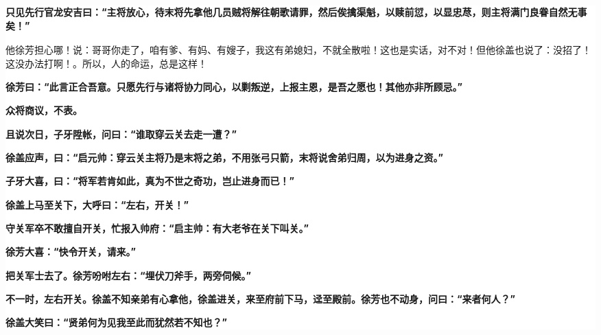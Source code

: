  <p>
  <strong>
   只见先行官龙安吉曰：“主将放心，待末将先拿他几员贼将解往朝歌请罪，然后俟擒渠魁，以赎前愆，以显忠荩，则主将满门良眷自然无事矣！”
  </strong>
 </p>
 <p>
  他徐芳担心哪！说：哥哥你走了，咱有爹、有妈、有嫂子，我这有弟媳妇，不就全散啦！这也是实话，对不对！但他徐盖也说了：没招了！这没办法打啊！。所以，人的命运，总是这样！
 </p>
 <p>
  <strong>
   徐芳曰：“此言正合吾意。只愿先行与诸将协力同心，以剿叛逆，上报主恩，是吾之愿也！其他亦非所顾忌。”
  </strong>
 </p>
 <p>
  <strong>
   众将商议，不表。
  </strong>
 </p>
 <p>
  <strong>
   且说次日，子牙陞帐，问曰：“谁取穿云关去走一遭？”
  </strong>
 </p>
 <p>
  <strong>
   徐盖应声，曰：“启元帅：穿云关主将乃是末将之弟，不用张弓只箭，末将说舍弟归周，以为进身之资。”
  </strong>
 </p>
 <p>
  <strong>
   子牙大喜，曰：“将军若肯如此，真为不世之奇功，岂止进身而已！”
  </strong>
 </p>
 <p>
  <strong>
   徐盖上马至关下，大呼曰：“左右，开关！”
  </strong>
 </p>
 <p>
  <strong>
   守关军卒不敢擅自开关，忙报入帅府：“启主帅：有大老爷在关下叫关。”
  </strong>
 </p>
 <p>
  <strong>
   徐芳大喜：“快令开关，请来。”
  </strong>
 </p>
 <p>
  <strong>
   把关军士去了。徐芳吩咐左右：“埋伏刀斧手，两旁伺候。”
  </strong>
 </p>
 <p>
  <strong>
   不一时，左右开关。徐盖不知亲弟有心拿他，徐盖进关，来至府前下马，迳至殿前。徐芳也不动身，问曰：“来者何人？”
  </strong>
 </p>
 <p>
  <strong>
   徐盖大笑曰：“贤弟何为见我至此而犹然若不知也？”
  </strong>
 </p>
 <p>